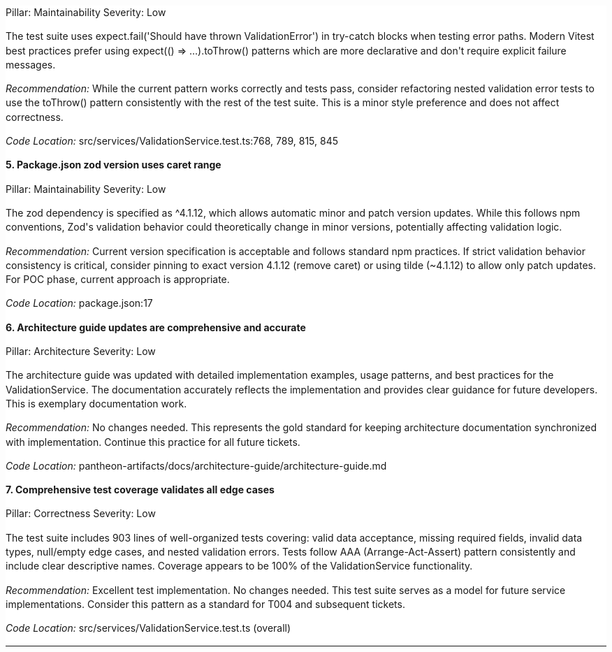 Pillar: Maintainability
Severity: Low

The test suite uses expect.fail('Should have thrown ValidationError') in try-catch blocks when testing error paths. Modern Vitest best practices prefer using expect(() => ...).toThrow() patterns which are more declarative and don't require explicit failure messages.

*Recommendation:* While the current pattern works correctly and tests pass, consider refactoring nested validation error tests to use the toThrow() pattern consistently with the rest of the test suite. This is a minor style preference and does not affect correctness.

*Code Location:* src/services/ValidationService.test.ts:768, 789, 815, 845

**5. Package.json zod version uses caret range** 

Pillar: Maintainability
Severity: Low

The zod dependency is specified as ^4.1.12, which allows automatic minor and patch version updates. While this follows npm conventions, Zod's validation behavior could theoretically change in minor versions, potentially affecting validation logic.

*Recommendation:* Current version specification is acceptable and follows standard npm practices. If strict validation behavior consistency is critical, consider pinning to exact version 4.1.12 (remove caret) or using tilde (~4.1.12) to allow only patch updates. For POC phase, current approach is appropriate.

*Code Location:* package.json:17

**6. Architecture guide updates are comprehensive and accurate** 

Pillar: Architecture
Severity: Low

The architecture guide was updated with detailed implementation examples, usage patterns, and best practices for the ValidationService. The documentation accurately reflects the implementation and provides clear guidance for future developers. This is exemplary documentation work.

*Recommendation:* No changes needed. This represents the gold standard for keeping architecture documentation synchronized with implementation. Continue this practice for all future tickets.

*Code Location:* pantheon-artifacts/docs/architecture-guide/architecture-guide.md

**7. Comprehensive test coverage validates all edge cases** 

Pillar: Correctness
Severity: Low

The test suite includes 903 lines of well-organized tests covering: valid data acceptance, missing required fields, invalid data types, null/empty edge cases, and nested validation errors. Tests follow AAA (Arrange-Act-Assert) pattern consistently and include clear descriptive names. Coverage appears to be 100% of the ValidationService functionality.

*Recommendation:* Excellent test implementation. No changes needed. This test suite serves as a model for future service implementations. Consider this pattern as a standard for T004 and subsequent tickets.

*Code Location:* src/services/ValidationService.test.ts (overall)

---



